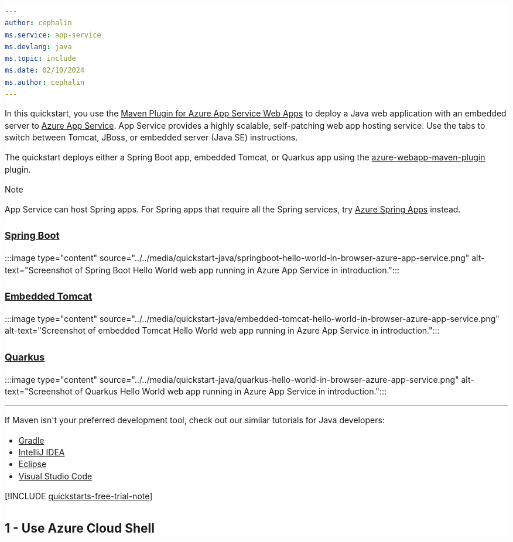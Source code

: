 ```yaml
---
author: cephalin
ms.service: app-service
ms.devlang: java
ms.topic: include
ms.date: 02/10/2024
ms.author: cephalin
---
```


In this quickstart, you use the [Maven Plugin for Azure App Service Web Apps](https://github.com/microsoft/azure-maven-plugins/blob/develop/azure-webapp-maven-plugin/README.md) to deploy a Java web application with an embedded server to [Azure App Service](/azure/app-service/). App Service provides a highly scalable, self-patching web app hosting service. Use the tabs to switch between Tomcat, JBoss, or embedded server (Java SE) instructions.

The quickstart deploys either a Spring Boot app, embedded Tomcat, or Quarkus app using the [azure-webapp-maven-plugin](https://github.com/microsoft/azure-maven-plugins/wiki/Azure-Web-App) plugin.

> [!NOTE]
> App Service can host Spring apps. For Spring apps that require all the Spring services, try [Azure Spring Apps](../../../spring-apps/quickstart.md) instead.

### [Spring Boot](#tab/springboot)

:::image type="content" source="../../media/quickstart-java/springboot-hello-world-in-browser-azure-app-service.png" alt-text="Screenshot of Spring Boot Hello World web app running in Azure App Service in introduction.":::

### [Embedded Tomcat](#tab/embeddedtomcat)

:::image type="content" source="../../media/quickstart-java/embedded-tomcat-hello-world-in-browser-azure-app-service.png" alt-text="Screenshot of embedded Tomcat Hello World web app running in Azure App Service in introduction.":::

### [Quarkus](#tab/quarkus)

:::image type="content" source="../../media/quickstart-java/quarkus-hello-world-in-browser-azure-app-service.png" alt-text="Screenshot of Quarkus Hello World web app running in Azure App Service in introduction.":::

-----

If Maven isn't your preferred development tool, check out our similar tutorials for Java developers:
+ [Gradle](../../configure-language-java.md?pivots=platform-linux#gradle)
+ [IntelliJ IDEA](/azure/developer/java/toolkit-for-intellij/create-hello-world-web-app)
+ [Eclipse](/azure/developer/java/toolkit-for-eclipse/create-hello-world-web-app)
+ [Visual Studio Code](https://code.visualstudio.com/docs/java/java-webapp)

[!INCLUDE [quickstarts-free-trial-note](../../../../includes/quickstarts-free-trial-note.md)]

## 1 - Use Azure Cloud Shell
